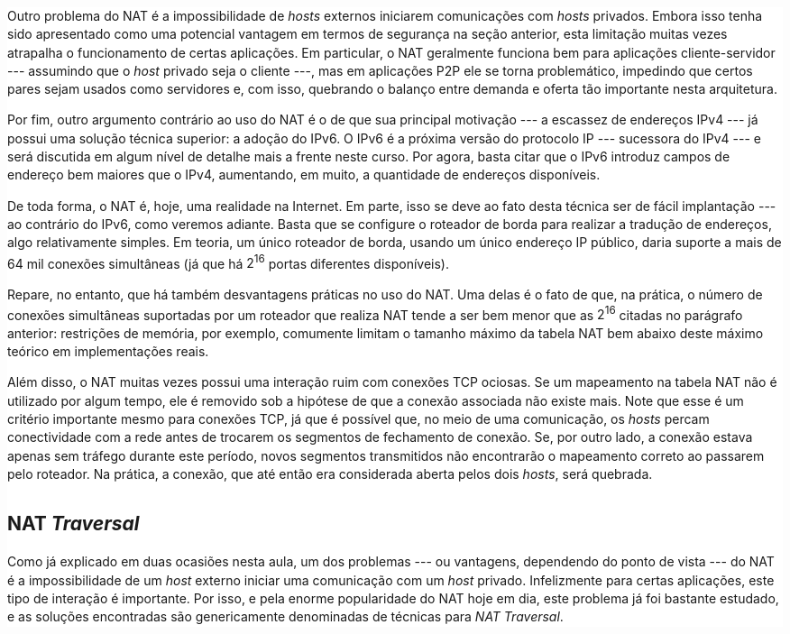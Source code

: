 Outro problema do NAT é a impossibilidade de *hosts* externos iniciarem
comunicações com *hosts* privados. Embora isso tenha sido apresentado
como uma potencial vantagem em termos de segurança na seção anterior,
esta limitação muitas vezes atrapalha o funcionamento de certas
aplicações. Em particular, o NAT geralmente funciona bem para aplicações
cliente-servidor --- assumindo que o *host* privado seja o cliente ---,
mas em aplicações P2P ele se torna problemático, impedindo que certos
pares sejam usados como servidores e, com isso, quebrando o balanço
entre demanda e oferta tão importante nesta arquitetura.

Por fim, outro argumento contrário ao uso do NAT é o de que sua
principal motivação --- a escassez de endereços IPv4 --- já possui uma
solução técnica superior: a adoção do IPv6. O IPv6 é a próxima versão do
protocolo IP --- sucessora do IPv4 --- e será discutida em algum nível
de detalhe mais a frente neste curso. Por agora, basta citar que o IPv6
introduz campos de endereço bem maiores que o IPv4, aumentando, em
muito, a quantidade de endereços disponíveis.

De toda forma, o NAT é, hoje, uma realidade na Internet. Em parte, isso
se deve ao fato desta técnica ser de fácil implantação --- ao contrário
do IPv6, como veremos adiante. Basta que se configure o roteador de
borda para realizar a tradução de endereços, algo relativamente simples.
Em teoria, um único roteador de borda, usando um único endereço IP
público, daria suporte a mais de 64 mil conexões simultâneas (já que há
$2^{16}$ portas diferentes disponíveis).

Repare, no entanto, que há também desvantagens práticas no uso do NAT.
Uma delas é o fato de que, na prática, o número de conexões simultâneas
suportadas por um roteador que realiza NAT tende a ser bem menor que as
$2^{16}$ citadas no parágrafo anterior: restrições de memória, por
exemplo, comumente limitam o tamanho máximo da tabela NAT bem abaixo
deste máximo teórico em implementações reais.

Além disso, o NAT muitas vezes possui uma interação ruim com conexões
TCP ociosas. Se um mapeamento na tabela NAT não é utilizado por algum
tempo, ele é removido sob a hipótese de que a conexão associada não
existe mais. Note que esse é um critério importante mesmo para conexões
TCP, já que é possível que, no meio de uma comunicação, os *hosts*
percam conectividade com a rede antes de trocarem os segmentos de
fechamento de conexão. Se, por outro lado, a conexão estava apenas sem
tráfego durante este período, novos segmentos transmitidos não
encontrarão o mapeamento correto ao passarem pelo roteador. Na prática,
a conexão, que até então era considerada aberta pelos dois *hosts*, será
quebrada.

## NAT *Traversal*

Como já explicado em duas ocasiões nesta aula, um dos problemas --- ou
vantagens, dependendo do ponto de vista --- do NAT é a impossibilidade
de um *host* externo iniciar uma comunicação com um *host* privado.
Infelizmente para certas aplicações, este tipo de interação é
importante. Por isso, e pela enorme popularidade do NAT hoje em dia,
este problema já foi bastante estudado, e as soluções encontradas são
genericamente denominadas de técnicas para *NAT Traversal*.
